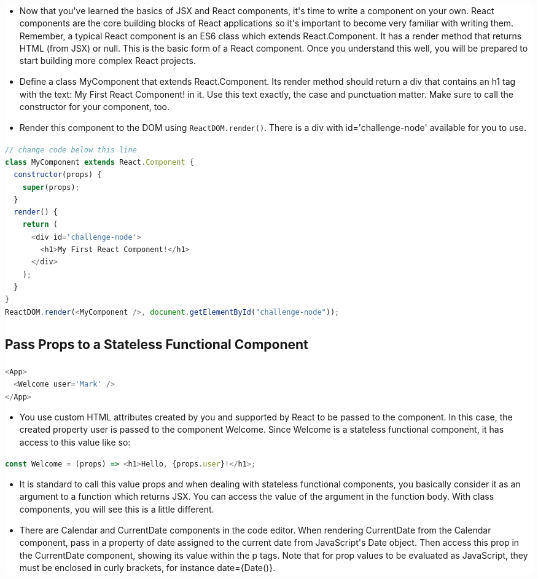 - Now that you've learned the basics of JSX and React components, it's time to write a component on your own. React components are the core building blocks of React applications so it's important to become very familiar with writing them. Remember, a typical React component is an ES6 class which extends React.Component. It has a render method that returns HTML (from JSX) or null. This is the basic form of a React component. Once you understand this well, you will be prepared to start building more complex React projects.

- Define a class MyComponent that extends React.Component. Its render method should return a div that contains an h1 tag with the text: My First React Component! in it. Use this text exactly, the case and punctuation matter. Make sure to call the constructor for your component, too.

- Render this component to the DOM using `ReactDOM.render()`. There is a div with id='challenge-node' available for you to use.

```javascript
// change code below this line
class MyComponent extends React.Component {
  constructor(props) {
    super(props);
  }
  render() {
    return (
      <div id='challenge-node'>
        <h1>My First React Component!</h1>
      </div>
    );
  }
}
ReactDOM.render(<MyComponent />, document.getElementById("challenge-node"));
```

## Pass Props to a Stateless Functional Component

```javascript
<App>
  <Welcome user='Mark' />
</App>
```

- You use custom HTML attributes created by you and supported by React to be passed to the component. In this case, the created property user is passed to the component Welcome. Since Welcome is a stateless functional component, it has access to this value like so:

```javascript
const Welcome = (props) => <h1>Hello, {props.user}!</h1>;
```

- It is standard to call this value props and when dealing with stateless functional components, you basically consider it as an argument to a function which returns JSX. You can access the value of the argument in the function body. With class components, you will see this is a little different.

- There are Calendar and CurrentDate components in the code editor. When rendering CurrentDate from the Calendar component, pass in a property of date assigned to the current date from JavaScript's Date object. Then access this prop in the CurrentDate component, showing its value within the p tags. Note that for prop values to be evaluated as JavaScript, they must be enclosed in curly brackets, for instance date={Date()}.
